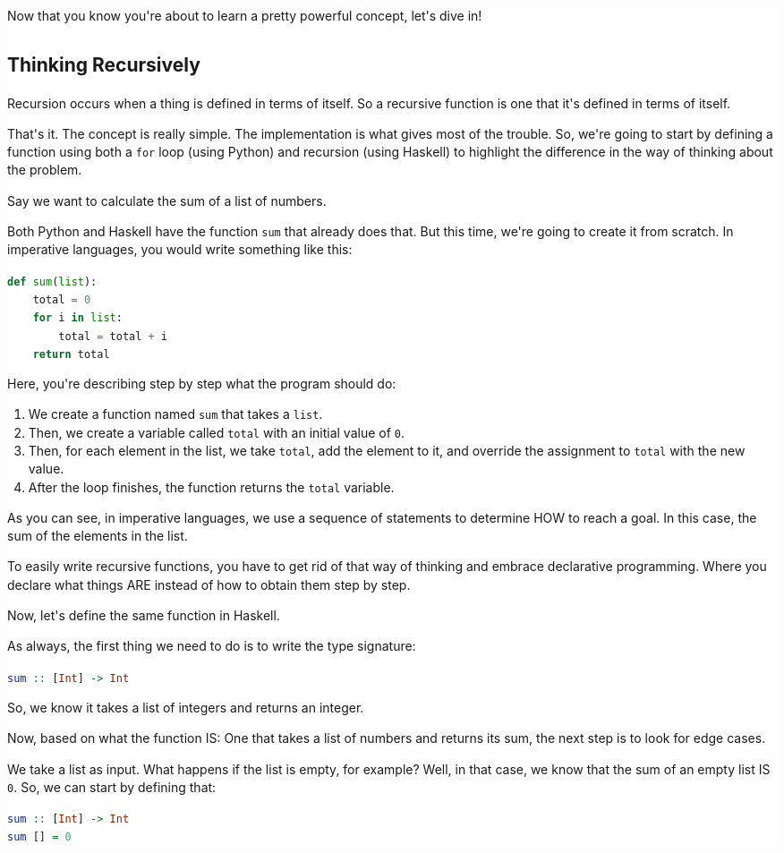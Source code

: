 Now that you know you're about to learn a pretty powerful concept, let's dive in!

## Thinking Recursively

Recursion occurs when a thing is defined in terms of itself. So a recursive function is one that it's defined in terms of itself.

That's it. The concept is really simple. The implementation is what gives most of the trouble. So, we're going to start by defining a function using both a `for` loop (using Python) and recursion (using Haskell) to highlight the difference in the way of thinking about the problem.

Say we want to calculate the sum of a list of numbers.

Both Python and Haskell have the function `sum` that already does that. But this time, we're going to create it from scratch. In imperative languages, you would write something like this:

```python
def sum(list):
    total = 0
    for i in list:
        total = total + i
    return total
```

Here, you're describing step by step what the program should do:

1. We create a function named `sum` that takes a `list`.
2. Then, we create a variable called `total` with an initial value of `0`.
3. Then, for each element in the list, we take `total`, add the element to it, and override the assignment to `total` with the new value.
5. After the loop finishes, the function returns the `total` variable.

As you can see, in imperative languages, we use a sequence of statements to determine HOW to reach a goal. In this case, the sum of the elements in the list. 

To easily write recursive functions, you have to get rid of that way of thinking and embrace declarative programming. Where you declare what things ARE instead of how to obtain them step by step.

Now, let's define the same function in Haskell.

As always, the first thing we need to do is to write the type signature:

```haskell
sum :: [Int] -> Int
```

So, we know it takes a list of integers and returns an integer.

Now, based on what the function IS: One that takes a list of numbers and returns its sum, the next step is to look for edge cases.

We take a list as input. What happens if the list is empty, for example? Well, in that case, we know that the sum of an empty list IS `0`. So, we can start by defining that:

```haskell
sum :: [Int] -> Int
sum [] = 0
```
